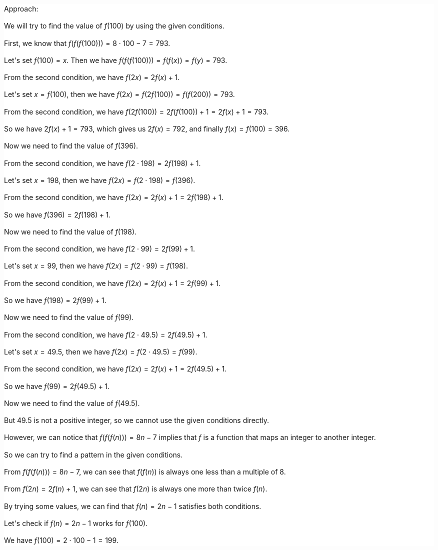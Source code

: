 Approach:


We will try to find the value of $f(100)$ by using the given conditions.

First, we know that $f(f(f(100))) = 8 \cdot 100 - 7 = 793$.

Let's set $f(100) = x$. Then we have $f(f(f(100))) = f(f(x)) = f(y) = 793$.

From the second condition, we have $f(2x) = 2f(x) + 1$.

Let's set $x = f(100)$, then we have $f(2x) = f(2f(100)) = f(f(200)) = 793$.

From the second condition, we have $f(2f(100)) = 2f(f(100)) + 1 = 2f(x) + 1 = 793$.

So we have $2f(x) + 1 = 793$, which gives us $2f(x) = 792$, and finally $f(x) = f(100) = 396$.

Now we need to find the value of $f(396)$.

From the second condition, we have $f(2 \cdot 198) = 2f(198) + 1$.

Let's set $x = 198$, then we have $f(2x) = f(2 \cdot 198) = f(396)$.

From the second condition, we have $f(2x) = 2f(x) + 1 = 2f(198) + 1$.

So we have $f(396) = 2f(198) + 1$.

Now we need to find the value of $f(198)$.

From the second condition, we have $f(2 \cdot 99) = 2f(99) + 1$.

Let's set $x = 99$, then we have $f(2x) = f(2 \cdot 99) = f(198)$.

From the second condition, we have $f(2x) = 2f(x) + 1 = 2f(99) + 1$.

So we have $f(198) = 2f(99) + 1$.

Now we need to find the value of $f(99)$.

From the second condition, we have $f(2 \cdot 49.5) = 2f(49.5) + 1$.

Let's set $x = 49.5$, then we have $f(2x) = f(2 \cdot 49.5) = f(99)$.

From the second condition, we have $f(2x) = 2f(x) + 1 = 2f(49.5) + 1$.

So we have $f(99) = 2f(49.5) + 1$.

Now we need to find the value of $f(49.5)$.

But $49.5$ is not a positive integer, so we cannot use the given conditions directly.

However, we can notice that $f(f(f(n)))=8n-7$ implies that $f$ is a function that maps an integer to another integer.

So we can try to find a pattern in the given conditions.

From $f(f(f(n)))=8n-7$, we can see that $f(f(n))$ is always one less than a multiple of 8.

From $f(2n)=2f(n)+1$, we can see that $f(2n)$ is always one more than twice $f(n)$.

By trying some values, we can find that $f(n) = 2n - 1$ satisfies both conditions.

Let's check if $f(n) = 2n - 1$ works for $f(100)$.

We have $f(100) = 2 \cdot 100 - 1 = 199$.
